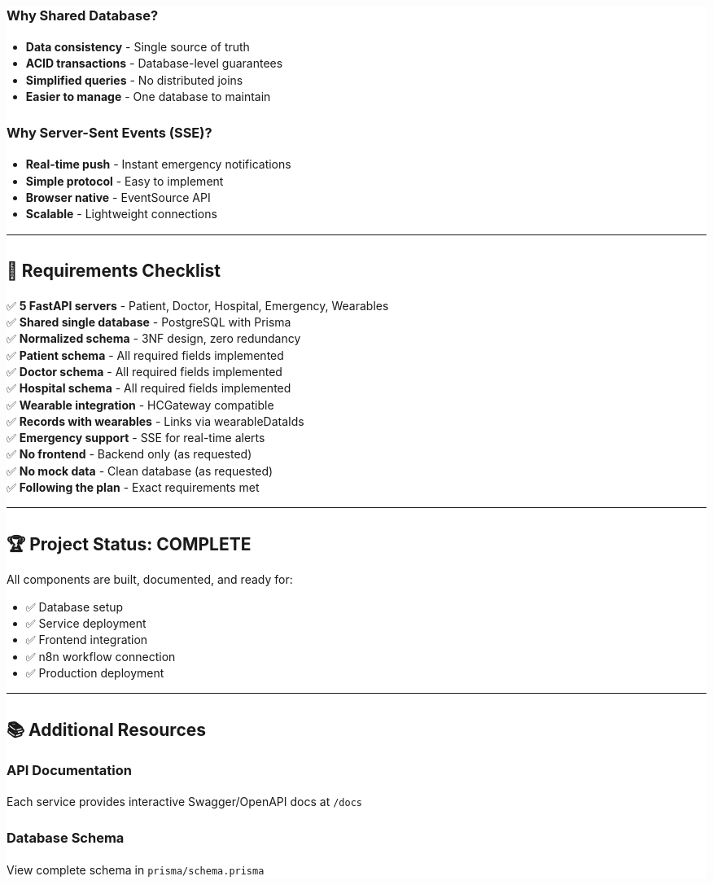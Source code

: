 ### Why Shared Database?
- **Data consistency** - Single source of truth
- **ACID transactions** - Database-level guarantees
- **Simplified queries** - No distributed joins
- **Easier to manage** - One database to maintain

### Why Server-Sent Events (SSE)?
- **Real-time push** - Instant emergency notifications
- **Simple protocol** - Easy to implement
- **Browser native** - EventSource API
- **Scalable** - Lightweight connections

---

## 🎯 Requirements Checklist

✅ **5 FastAPI servers** - Patient, Doctor, Hospital, Emergency, Wearables  
✅ **Shared single database** - PostgreSQL with Prisma  
✅ **Normalized schema** - 3NF design, zero redundancy  
✅ **Patient schema** - All required fields implemented  
✅ **Doctor schema** - All required fields implemented  
✅ **Hospital schema** - All required fields implemented  
✅ **Wearable integration** - HCGateway compatible  
✅ **Records with wearables** - Links via wearableDataIds  
✅ **Emergency support** - SSE for real-time alerts  
✅ **No frontend** - Backend only (as requested)  
✅ **No mock data** - Clean database (as requested)  
✅ **Following the plan** - Exact requirements met  

---

## 🏆 Project Status: COMPLETE

All components are built, documented, and ready for:
- ✅ Database setup
- ✅ Service deployment
- ✅ Frontend integration
- ✅ n8n workflow connection
- ✅ Production deployment

---

## 📚 Additional Resources

### API Documentation
Each service provides interactive Swagger/OpenAPI docs at `/docs`

### Database Schema
View complete schema in `prisma/schema.prisma`
